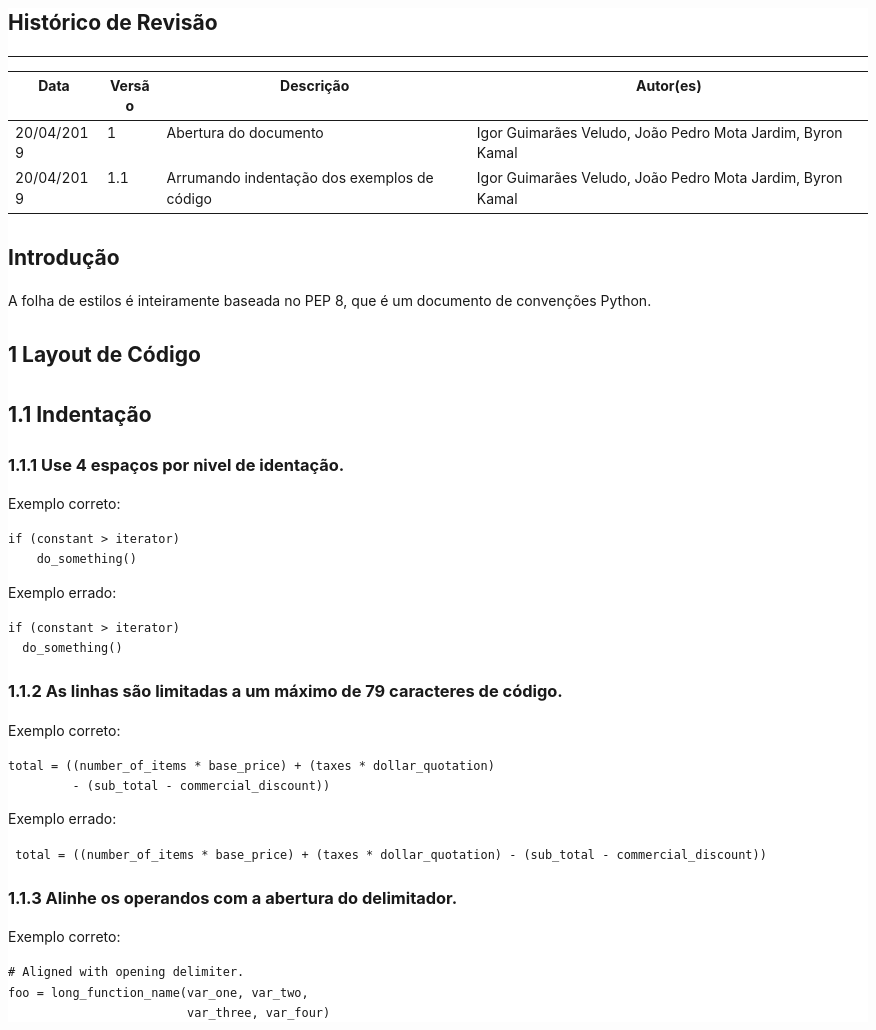 ## Histórico de Revisão
-------------------------
Data|Versão|Descrição|Autor(es)
---- |----------------------- |--------------------|-----------
20/04/2019|1|Abertura do documento| Igor Guimarães Veludo, João Pedro Mota Jardim, Byron Kamal|
20/04/2019|1.1|Arrumando indentação dos exemplos de código|Igor Guimarães Veludo, João Pedro Mota Jardim, Byron Kamal|


## Introdução

A folha de estilos é inteiramente baseada no PEP 8, que é um documento de convenções Python.

## 1 Layout de Código

## 1.1 Indentação

### 1.1.1 Use 4 espaços por nivel de identação.

Exemplo correto:

    if (constant > iterator)
	    do_something()

Exemplo errado:

	if (constant > iterator)
	  do_something()

### 1.1.2 As linhas são limitadas a um máximo de 79 caracteres de código.

Exemplo correto:

    total = ((number_of_items * base_price) + (taxes * dollar_quotation)
	         - (sub_total - commercial_discount))

 Exemplo errado:

     total = ((number_of_items * base_price) + (taxes * dollar_quotation) - (sub_total - commercial_discount))

### 1.1.3  Alinhe os operandos com a abertura do delimitador.

Exemplo correto:

    # Aligned with opening delimiter.
    foo = long_function_name(var_one, var_two,
                             var_three, var_four)
